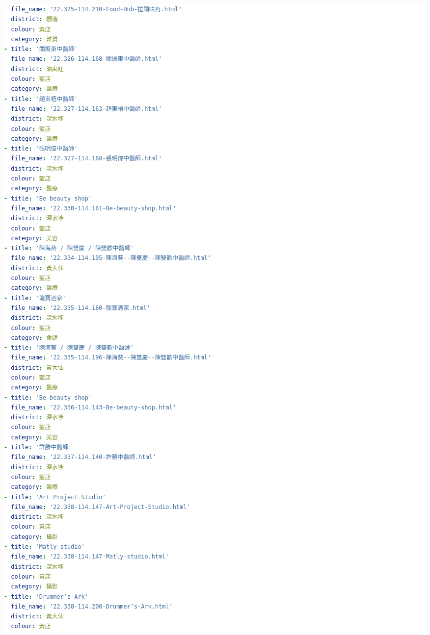 ```yaml
  file_name: '22.325-114.210-Food-Hub-拉闊味角.html'
  district: 觀塘
  colour: 黃店
  category: 雜貨
- title: '關振東中醫師'
  file_name: '22.326-114.168-關振東中醫師.html'
  district: 油尖旺
  colour: 藍店
  category: 醫療
- title: '趙東梧中醫師'
  file_name: '22.327-114.163-趙東梧中醫師.html'
  district: 深水埗
  colour: 藍店
  category: 醫療
- title: '張明偉中醫師'
  file_name: '22.327-114.168-張明偉中醫師.html'
  district: 深水埗
  colour: 藍店
  category: 醫療
- title: 'Be beauty shop'
  file_name: '22.330-114.161-Be-beauty-shop.html'
  district: 深水埗
  colour: 藍店
  category: 美容
- title: '陳海葵 / 陳雙慶 / 陳雙歡中醫師'
  file_name: '22.334-114.195-陳海葵--陳雙慶--陳雙歡中醫師.html'
  district: 黃大仙
  colour: 藍店
  category: 醫療
- title: '龍寶酒家'
  file_name: '22.335-114.160-龍寶酒家.html'
  district: 深水埗
  colour: 藍店
  category: 食肆
- title: '陳海葵 / 陳雙慶 / 陳雙歡中醫師'
  file_name: '22.335-114.196-陳海葵--陳雙慶--陳雙歡中醫師.html'
  district: 黃大仙
  colour: 藍店
  category: 醫療
- title: 'Be beauty shop'
  file_name: '22.336-114.143-Be-beauty-shop.html'
  district: 深水埗
  colour: 藍店
  category: 美容
- title: '許勝中醫師'
  file_name: '22.337-114.140-許勝中醫師.html'
  district: 深水埗
  colour: 藍店
  category: 醫療
- title: 'Art Project Studio'
  file_name: '22.338-114.147-Art-Project-Studio.html'
  district: 深水埗
  colour: 黃店
  category: 攝影
- title: 'Matly studio'
  file_name: '22.338-114.147-Matly-studio.html'
  district: 深水埗
  colour: 黃店
  category: 攝影
- title: 'Drummer’s Ark'
  file_name: '22.338-114.200-Drummer’s-Ark.html'
  district: 黃大仙
  colour: 黃店
```